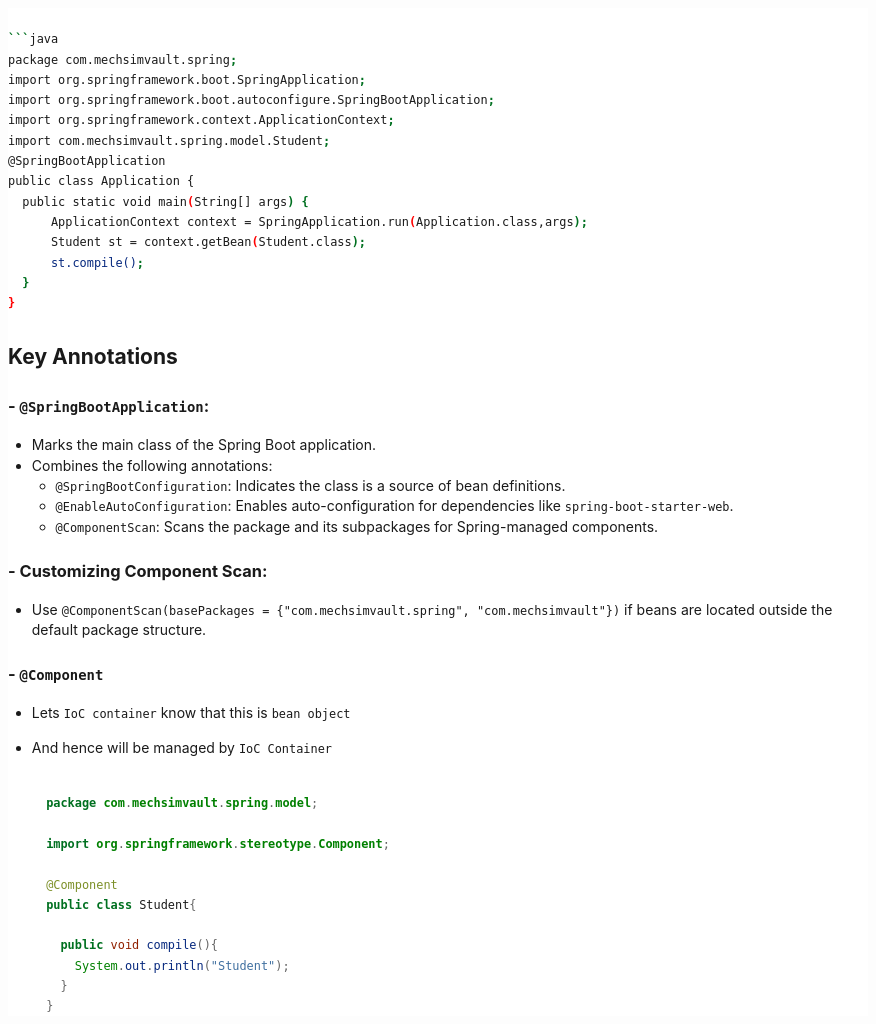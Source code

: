   ```sh

```java
package com.mechsimvault.spring;
import org.springframework.boot.SpringApplication;
import org.springframework.boot.autoconfigure.SpringBootApplication;
import org.springframework.context.ApplicationContext;
import com.mechsimvault.spring.model.Student;
@SpringBootApplication
public class Application {
	public static void main(String[] args) {
		ApplicationContext context = SpringApplication.run(Application.class,args);
		Student st = context.getBean(Student.class);
		st.compile();
	}
}
```

## Key Annotations

### - `@SpringBootApplication`:

- Marks the main class of the Spring Boot application.  
- Combines the following annotations:
  - `@SpringBootConfiguration`: Indicates the class is a source of bean definitions.
  - `@EnableAutoConfiguration`: Enables auto-configuration for dependencies like `spring-boot-starter-web`.
  - `@ComponentScan`: Scans the package and its subpackages for Spring-managed components.

### - Customizing Component Scan:

- Use `@ComponentScan(basePackages = {"com.mechsimvault.spring", "com.mechsimvault"})` if beans are located outside the default package structure.

### - `@Component`
  - Lets `IoC container` know that this is `bean object`
  - And hence will be managed by `IoC Container`    

    ```java

      package com.mechsimvault.spring.model;

      import org.springframework.stereotype.Component;

      @Component
      public class Student{
        
        public void compile(){
          System.out.println("Student");
        }
      }
    ```

